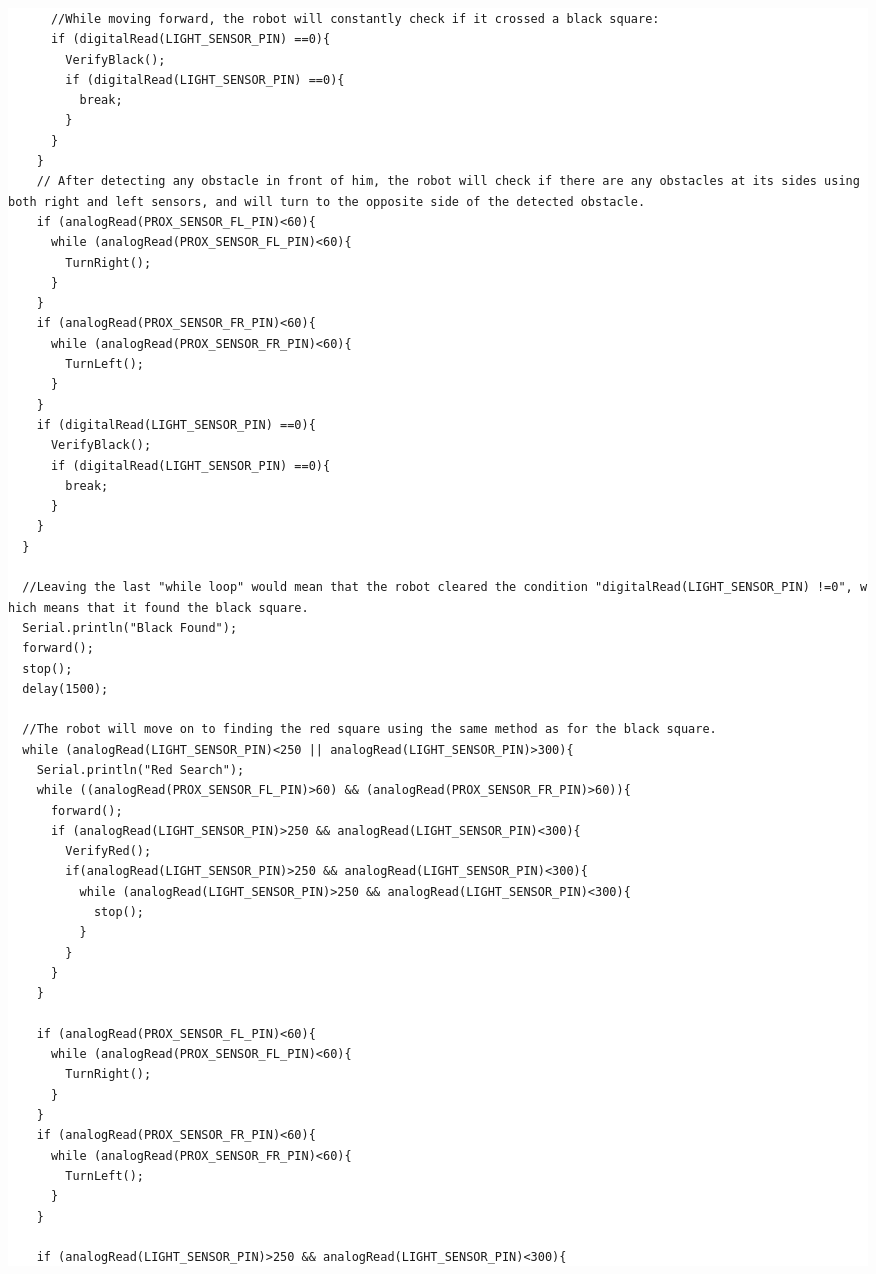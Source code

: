 ```
      //While moving forward, the robot will constantly check if it crossed a black square:
      if (digitalRead(LIGHT_SENSOR_PIN) ==0){
        VerifyBlack();
        if (digitalRead(LIGHT_SENSOR_PIN) ==0){
          break;
        }
      }
    }
    // After detecting any obstacle in front of him, the robot will check if there are any obstacles at its sides using both right and left sensors, and will turn to the opposite side of the detected obstacle.
    if (analogRead(PROX_SENSOR_FL_PIN)<60){
      while (analogRead(PROX_SENSOR_FL_PIN)<60){
        TurnRight();
      }
    }
    if (analogRead(PROX_SENSOR_FR_PIN)<60){
      while (analogRead(PROX_SENSOR_FR_PIN)<60){
        TurnLeft();
      }
    }
    if (digitalRead(LIGHT_SENSOR_PIN) ==0){
      VerifyBlack();
      if (digitalRead(LIGHT_SENSOR_PIN) ==0){
        break;
      }
    }
  }

  //Leaving the last "while loop" would mean that the robot cleared the condition "digitalRead(LIGHT_SENSOR_PIN) !=0", which means that it found the black square.
  Serial.println("Black Found");
  forward();
  stop();
  delay(1500);

  //The robot will move on to finding the red square using the same method as for the black square.
  while (analogRead(LIGHT_SENSOR_PIN)<250 || analogRead(LIGHT_SENSOR_PIN)>300){
    Serial.println("Red Search");
    while ((analogRead(PROX_SENSOR_FL_PIN)>60) && (analogRead(PROX_SENSOR_FR_PIN)>60)){
      forward();
      if (analogRead(LIGHT_SENSOR_PIN)>250 && analogRead(LIGHT_SENSOR_PIN)<300){
        VerifyRed();
        if(analogRead(LIGHT_SENSOR_PIN)>250 && analogRead(LIGHT_SENSOR_PIN)<300){
          while (analogRead(LIGHT_SENSOR_PIN)>250 && analogRead(LIGHT_SENSOR_PIN)<300){
            stop();
          }
        }
      }
    }

    if (analogRead(PROX_SENSOR_FL_PIN)<60){
      while (analogRead(PROX_SENSOR_FL_PIN)<60){
        TurnRight();
      }
    }
    if (analogRead(PROX_SENSOR_FR_PIN)<60){
      while (analogRead(PROX_SENSOR_FR_PIN)<60){
        TurnLeft();
      }
    }

    if (analogRead(LIGHT_SENSOR_PIN)>250 && analogRead(LIGHT_SENSOR_PIN)<300){
```